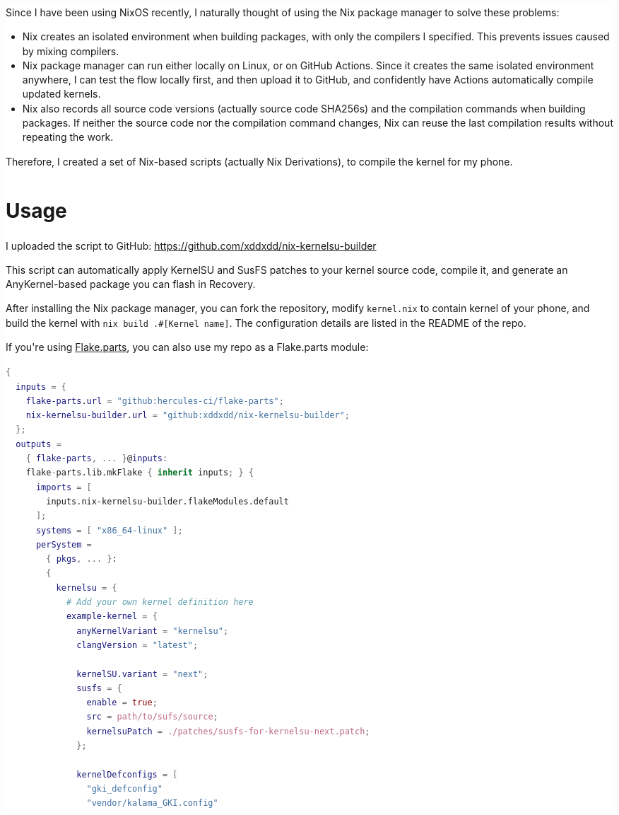 Since I have been using NixOS recently, I naturally thought of using the Nix
package manager to solve these problems:

- Nix creates an isolated environment when building packages, with only the
  compilers I specified. This prevents issues caused by mixing compilers.
- Nix package manager can run either locally on Linux, or on GitHub Actions.
  Since it creates the same isolated environment anywhere, I can test the flow
  locally first, and then upload it to GitHub, and confidently have Actions
  automatically compile updated kernels.
- Nix also records all source code versions (actually source code SHA256s) and
  the compilation commands when building packages. If neither the source code
  nor the compilation command changes, Nix can reuse the last compilation
  results without repeating the work.

Therefore, I created a set of Nix-based scripts (actually Nix Derivations), to
compile the kernel for my phone.

# Usage

I uploaded the script to GitHub:
<https://github.com/xddxdd/nix-kernelsu-builder>

This script can automatically apply KernelSU and SusFS patches to your kernel
source code, compile it, and generate an AnyKernel-based package you can flash
in Recovery.

After installing the Nix package manager, you can fork the repository, modify
`kernel.nix` to contain kernel of your phone, and build the kernel with
`nix build .#[Kernel name]`. The configuration details are listed in the README
of the repo.

If you're using [Flake.parts](https://flake.parts/), you can also use my repo as
a Flake.parts module:

```nix
{
  inputs = {
    flake-parts.url = "github:hercules-ci/flake-parts";
    nix-kernelsu-builder.url = "github:xddxdd/nix-kernelsu-builder";
  };
  outputs =
    { flake-parts, ... }@inputs:
    flake-parts.lib.mkFlake { inherit inputs; } {
      imports = [
        inputs.nix-kernelsu-builder.flakeModules.default
      ];
      systems = [ "x86_64-linux" ];
      perSystem =
        { pkgs, ... }:
        {
          kernelsu = {
            # Add your own kernel definition here
            example-kernel = {
              anyKernelVariant = "kernelsu";
              clangVersion = "latest";

              kernelSU.variant = "next";
              susfs = {
                enable = true;
                src = path/to/sufs/source;
                kernelsuPatch = ./patches/susfs-for-kernelsu-next.patch;
              };

              kernelDefconfigs = [
                "gki_defconfig"
                "vendor/kalama_GKI.config"
```